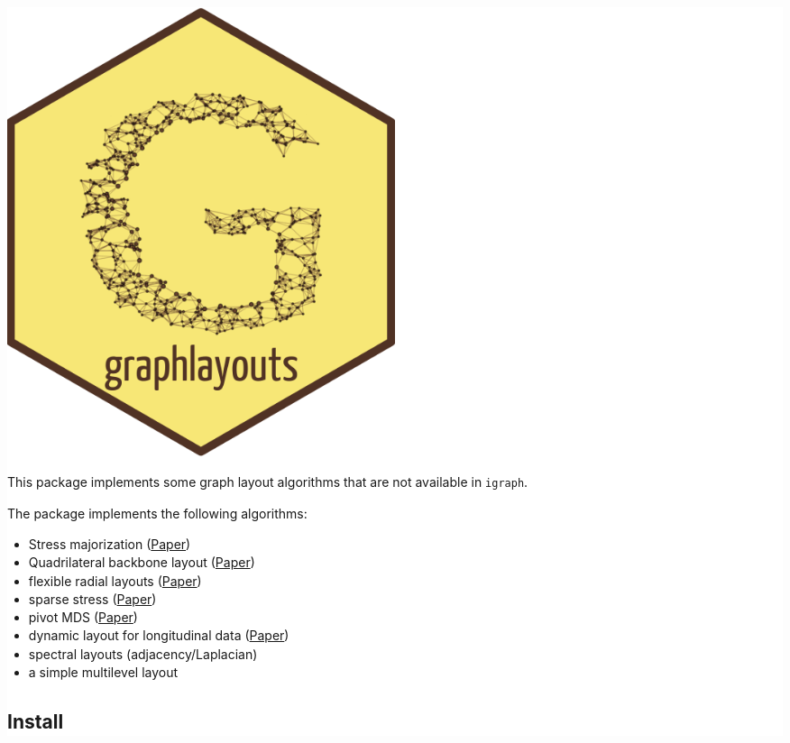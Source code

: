 <img src="featured-hex.png" width="50%">
</p>




This package implements some graph layout algorithms that are not available
in `igraph`.

The package implements the following algorithms:

- Stress majorization ([Paper](https://graphviz.gitlab.io/_pages/Documentation/GKN04.pdf))
- Quadrilateral backbone layout ([Paper](https://jgaa.info/accepted/2015/NocajOrtmannBrandes2015.19.2.pdf))
- flexible radial layouts ([Paper](https://jgaa.info/accepted/2011/BrandesPich2011.15.1.pdf))
- sparse stress ([Paper](https://arxiv.org/abs/1608.08909))
- pivot MDS ([Paper](https://kops.uni-konstanz.de/bitstream/handle/123456789/5741/bp_empmdsld_06.pdf?sequence=1&isAllowed=y))
- dynamic layout for longitudinal data ([Paper](https://kops.uni-konstanz.de/bitstream/handle/123456789/20924/Brandes_209246.pdf?sequence=2))
- spectral layouts (adjacency/Laplacian)
- a simple multilevel layout

## Install
